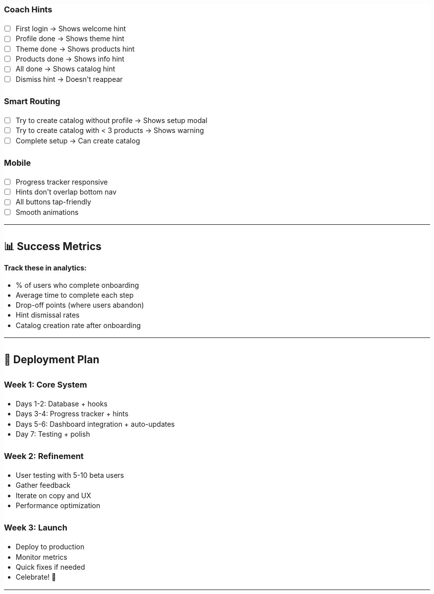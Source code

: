 ### Coach Hints
- [ ] First login → Shows welcome hint
- [ ] Profile done → Shows theme hint
- [ ] Theme done → Shows products hint
- [ ] Products done → Shows info hint
- [ ] All done → Shows catalog hint
- [ ] Dismiss hint → Doesn't reappear

### Smart Routing
- [ ] Try to create catalog without profile → Shows setup modal
- [ ] Try to create catalog with < 3 products → Shows warning
- [ ] Complete setup → Can create catalog

### Mobile
- [ ] Progress tracker responsive
- [ ] Hints don't overlap bottom nav
- [ ] All buttons tap-friendly
- [ ] Smooth animations

---

## 📊 Success Metrics

**Track these in analytics:**
- % of users who complete onboarding
- Average time to complete each step
- Drop-off points (where users abandon)
- Hint dismissal rates
- Catalog creation rate after onboarding

---

## 🚀 Deployment Plan

### Week 1: Core System
- Days 1-2: Database + hooks
- Days 3-4: Progress tracker + hints
- Days 5-6: Dashboard integration + auto-updates
- Day 7: Testing + polish

### Week 2: Refinement
- User testing with 5-10 beta users
- Gather feedback
- Iterate on copy and UX
- Performance optimization

### Week 3: Launch
- Deploy to production
- Monitor metrics
- Quick fixes if needed
- Celebrate! 🎉

---